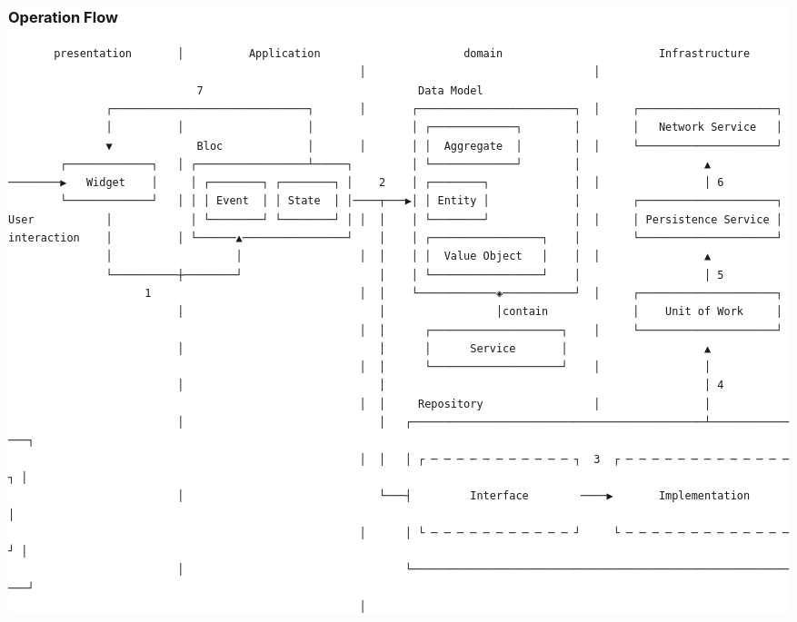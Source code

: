 ### Operation Flow

```
       presentation       │          Application                      domain                        Infrastructure
                                                      │                                   │
                             7                                 Data Model
               ┌──────────────────────────────┐       │       ┌────────────────────────┐  │     ┌─────────────────────┐
               │          │                   │               │ ┌─────────────┐        │        │   Network Service   │
               ▼             Bloc             │       │       │ │  Aggregate  │        │  │     └─────────────────────┘
        ┌─────────────┐   │ ┌─────────────────┴─────┐         │ └─────────────┘        │                   ▲
────────▶   Widget    │     │ ┌────────┐ ┌────────┐ │    2    │ ┌────────┐             │  │                │ 6
        └─────────────┘   │ │ │ Event  │ │ State  │ │────┬───▶│ │ Entity │             │        ┌─────────────────────┐
User           │            │ └────────┘ └────────┘ │ │  │    │ └────────┘             │  │     │ Persistence Service │
interaction    │          │ └──────▲────────────────┘    │    │ ┌─────────────────┐    │        └─────────────────────┘
               │                   │                  │  │    │ │  Value Object   │    │  │                ▲
               └──────────┼────────┘                     │    │ └─────────────────┘    │                   │ 5
                     1                                │  │    └────────────◈───────────┘  │     ┌─────────────────────┐
                          │                              │                 │contain             │    Unit of Work     │
                                                      │  │      ┌────────────────────┐    │     └─────────────────────┘
                          │                              │      │      Service       │                     ▲
                                                      │  │      └────────────────────┘    │                │
                          │                              │                                                 │ 4
                                                      │  │     Repository                 │                │
                          │                              │   ┌─────────────────────────────────────────────┴───────────────┐
                                                      │  │   │ ┌ ─ ─ ─ ─ ─ ─ ─ ─ ─ ─ ─ ┐  3  ┌ ─ ─ ─ ─ ─ ─ ─ ─ ─ ─ ─ ─ ─ ┐ │
                          │                              └───┤         Interface        ────▶       Implementation         │
                                                      │      │ └ ─ ─ ─ ─ ─ ─ ─ ─ ─ ─ ─ ┘     └ ─ ─ ─ ─ ─ ─ ─ ─ ─ ─ ─ ─ ─ ┘ │
                          │                                  └─────────────────────────────────────────────────────────────┘
                                                      │
```
